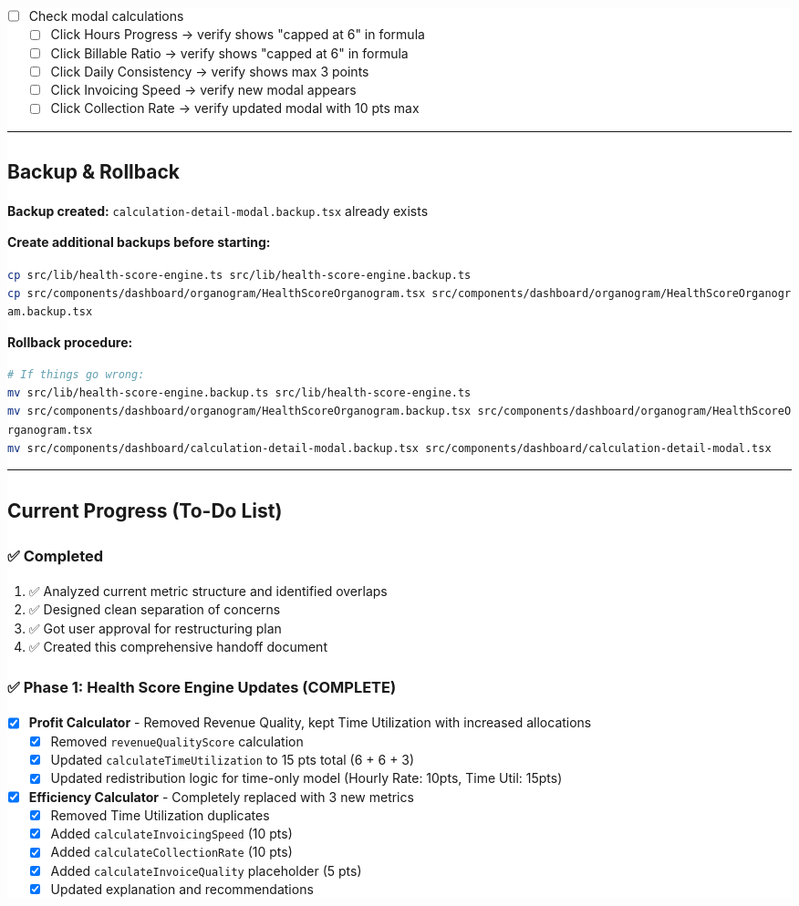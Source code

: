 - [ ] Check modal calculations
  - [ ] Click Hours Progress → verify shows "capped at 6" in formula
  - [ ] Click Billable Ratio → verify shows "capped at 6" in formula
  - [ ] Click Daily Consistency → verify shows max 3 points
  - [ ] Click Invoicing Speed → verify new modal appears
  - [ ] Click Collection Rate → verify updated modal with 10 pts max

---

## Backup & Rollback

**Backup created:** `calculation-detail-modal.backup.tsx` already exists

**Create additional backups before starting:**
```bash
cp src/lib/health-score-engine.ts src/lib/health-score-engine.backup.ts
cp src/components/dashboard/organogram/HealthScoreOrganogram.tsx src/components/dashboard/organogram/HealthScoreOrganogram.backup.tsx
```

**Rollback procedure:**
```bash
# If things go wrong:
mv src/lib/health-score-engine.backup.ts src/lib/health-score-engine.ts
mv src/components/dashboard/organogram/HealthScoreOrganogram.backup.tsx src/components/dashboard/organogram/HealthScoreOrganogram.tsx
mv src/components/dashboard/calculation-detail-modal.backup.tsx src/components/dashboard/calculation-detail-modal.tsx
```

---

## Current Progress (To-Do List)

### ✅ Completed
1. ✅ Analyzed current metric structure and identified overlaps
2. ✅ Designed clean separation of concerns
3. ✅ Got user approval for restructuring plan
4. ✅ Created this comprehensive handoff document

### ✅ Phase 1: Health Score Engine Updates (COMPLETE)
- [x] **Profit Calculator** - Removed Revenue Quality, kept Time Utilization with increased allocations
  - [x] Removed `revenueQualityScore` calculation
  - [x] Updated `calculateTimeUtilization` to 15 pts total (6 + 6 + 3)
  - [x] Updated redistribution logic for time-only model (Hourly Rate: 10pts, Time Util: 15pts)

- [x] **Efficiency Calculator** - Completely replaced with 3 new metrics
  - [x] Removed Time Utilization duplicates
  - [x] Added `calculateInvoicingSpeed` (10 pts)
  - [x] Added `calculateCollectionRate` (10 pts)
  - [x] Added `calculateInvoiceQuality` placeholder (5 pts)
  - [x] Updated explanation and recommendations

